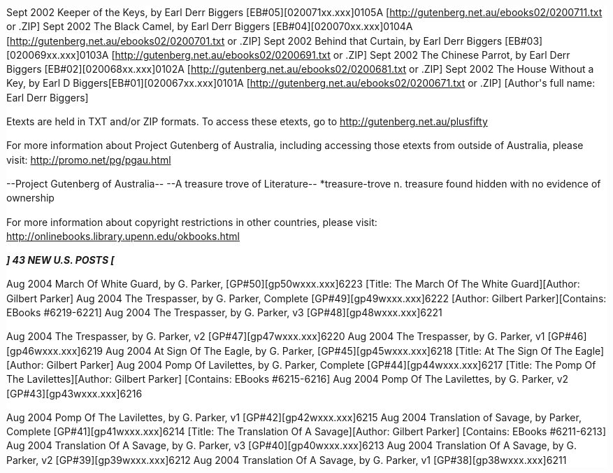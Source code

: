 
Sept 2002 Keeper of the Keys, by Earl Derr Biggers  [EB#05][020071xx.xxx]0105A
[http://gutenberg.net.au/ebooks02/0200711.txt or .ZIP]
Sept 2002 The Black Camel, by Earl Derr Biggers     [EB#04][020070xx.xxx]0104A
[http://gutenberg.net.au/ebooks02/0200701.txt or .ZIP]
Sept 2002 Behind that Curtain, by Earl Derr Biggers [EB#03][020069xx.xxx]0103A
[http://gutenberg.net.au/ebooks02/0200691.txt or .ZIP]
Sept 2002 The Chinese Parrot, by Earl Derr Biggers  [EB#02][020068xx.xxx]0102A
[http://gutenberg.net.au/ebooks02/0200681.txt or .ZIP]
Sept 2002 The House Without a Key, by Earl D Biggers[EB#01][020067xx.xxx]0101A
[http://gutenberg.net.au/ebooks02/0200671.txt or .ZIP]
[Author's full name: Earl Derr Biggers]

Etexts are held in TXT and/or ZIP formats.  To access these etexts, go to
http://gutenberg.net.au/plusfifty

For more information about Project Gutenberg of Australia, including
accessing those etexts from outside of Australia, please visit:
http://promo.net/pg/pgau.html

--Project Gutenberg of Australia--
--A treasure trove of Literature--
*treasure-trove n. treasure found hidden with no evidence of ownership

For more information about copyright restrictions in other countries,
please visit:
http://onlinebooks.library.upenn.edu/okbooks.html



***] 43 NEW U.S. POSTS [***


Aug 2004 March Of White Guard,    by G. Parker,     [GP#50][gp50wxxx.xxx]6223
[Title: The March Of The White Guard][Author: Gilbert Parker]
Aug 2004 The Trespasser,     by G. Parker, Complete [GP#49][gp49wxxx.xxx]6222
[Author: Gilbert Parker][Contains: EBooks #6219-6221]
Aug 2004 The Trespasser,          by G. Parker, v3  [GP#48][gp48wxxx.xxx]6221

Aug 2004 The Trespasser,          by G. Parker, v2  [GP#47][gp47wxxx.xxx]6220
Aug 2004 The Trespasser,          by G. Parker, v1  [GP#46][gp46wxxx.xxx]6219
Aug 2004 At Sign Of The Eagle,    by G. Parker,     [GP#45][gp45wxxx.xxx]6218
[Title: At The Sign Of The Eagle][Author: Gilbert Parker]
Aug 2004 Pomp Of Lavilettes, by G. Parker, Complete [GP#44][gp44wxxx.xxx]6217
[Title: The Pomp Of The Lavilettes][Author: Gilbert Parker]
[Contains: EBooks #6215-6216]
Aug 2004 Pomp Of The Lavilettes,  by G. Parker, v2  [GP#43][gp43wxxx.xxx]6216

Aug 2004 Pomp Of The Lavilettes,  by G. Parker, v1  [GP#42][gp42wxxx.xxx]6215
Aug 2004 Translation of Savage, by Parker, Complete [GP#41][gp41wxxx.xxx]6214
[Title: The Translation Of A Savage][Author: Gilbert Parker]
[Contains: EBooks #6211-6213]
Aug 2004 Translation Of A Savage, by G. Parker, v3  [GP#40][gp40wxxx.xxx]6213
Aug 2004 Translation Of A Savage, by G. Parker, v2  [GP#39][gp39wxxx.xxx]6212
Aug 2004 Translation Of A Savage, by G. Parker, v1  [GP#38][gp38wxxx.xxx]6211

